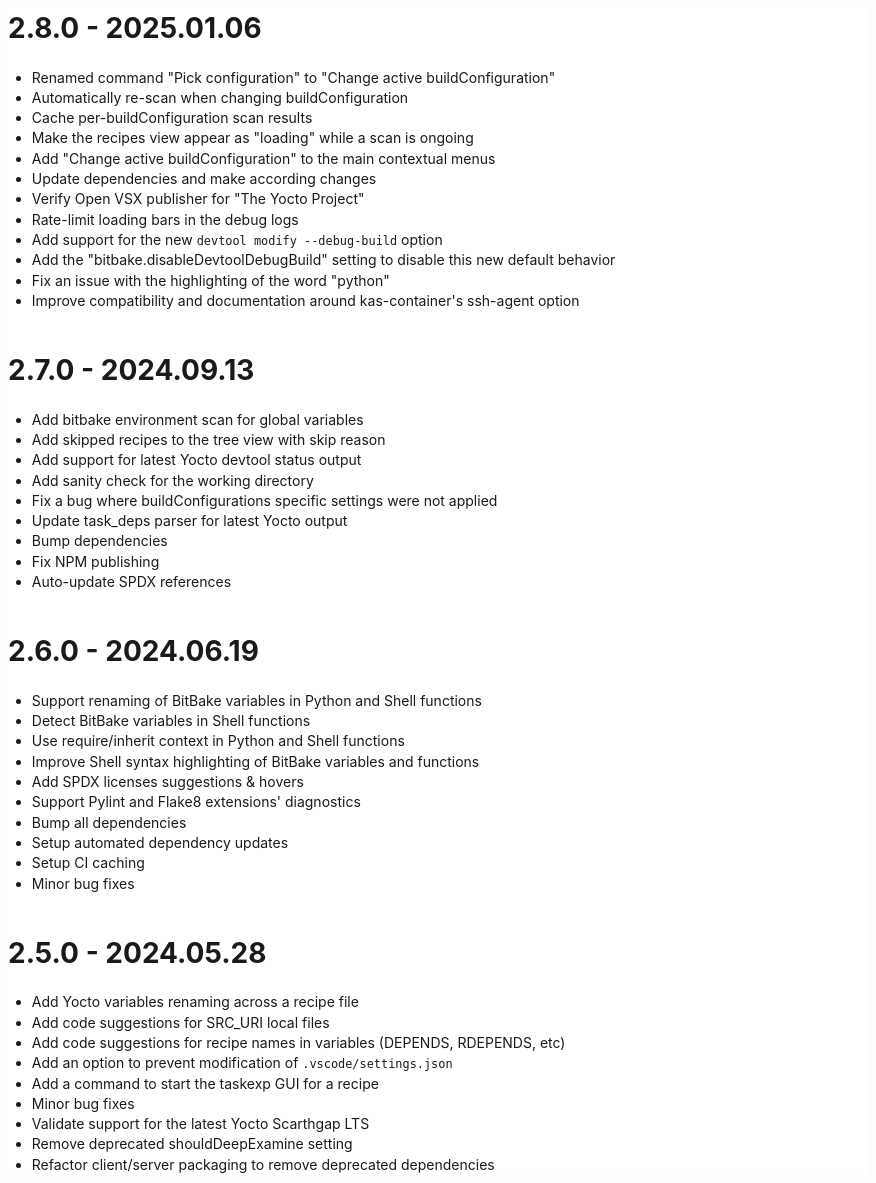 # 2.8.0 - 2025.01.06

 - Renamed command "Pick configuration" to "Change active buildConfiguration"
 - Automatically re-scan when changing buildConfiguration
 - Cache per-buildConfiguration scan results
 - Make the recipes view appear as "loading" while a scan is ongoing
 - Add "Change active buildConfiguration" to the main contextual menus
 - Update dependencies and make according changes
 - Verify Open VSX publisher for "The Yocto Project"
 - Rate-limit loading bars in the debug logs
 - Add support for the new `devtool modify --debug-build` option
 - Add the "bitbake.disableDevtoolDebugBuild" setting to disable this new default behavior
 - Fix an issue with the highlighting of the word "python"
 - Improve compatibility and documentation around kas-container's ssh-agent option

# 2.7.0 - 2024.09.13

 - Add bitbake environment scan for global variables
 - Add skipped recipes to the tree view with skip reason
 - Add support for latest Yocto devtool status output
 - Add sanity check for the working directory
 - Fix a bug where buildConfigurations specific settings were not applied
 - Update task_deps parser for latest Yocto output
 - Bump dependencies
 - Fix NPM publishing
 - Auto-update SPDX references

# 2.6.0 - 2024.06.19

 - Support renaming of BitBake variables in Python and Shell functions
 - Detect BitBake variables in Shell functions
 - Use require/inherit context in Python and Shell functions
 - Improve Shell syntax highlighting of BitBake variables and functions
 - Add SPDX licenses suggestions & hovers
 - Support Pylint and Flake8 extensions' diagnostics
 - Bump all dependencies
 - Setup automated dependency updates
 - Setup CI caching
 - Minor bug fixes

# 2.5.0 - 2024.05.28

 - Add Yocto variables renaming across a recipe file
 - Add code suggestions for SRC_URI local files
 - Add code suggestions for recipe names in variables (DEPENDS, RDEPENDS, etc)
 - Add an option to prevent modification of `.vscode/settings.json`
 - Add a command to start the taskexp GUI for a recipe
 - Minor bug fixes
 - Validate support for the latest Yocto Scarthgap LTS
 - Remove deprecated shouldDeepExamine setting
 - Refactor client/server packaging to remove deprecated dependencies
